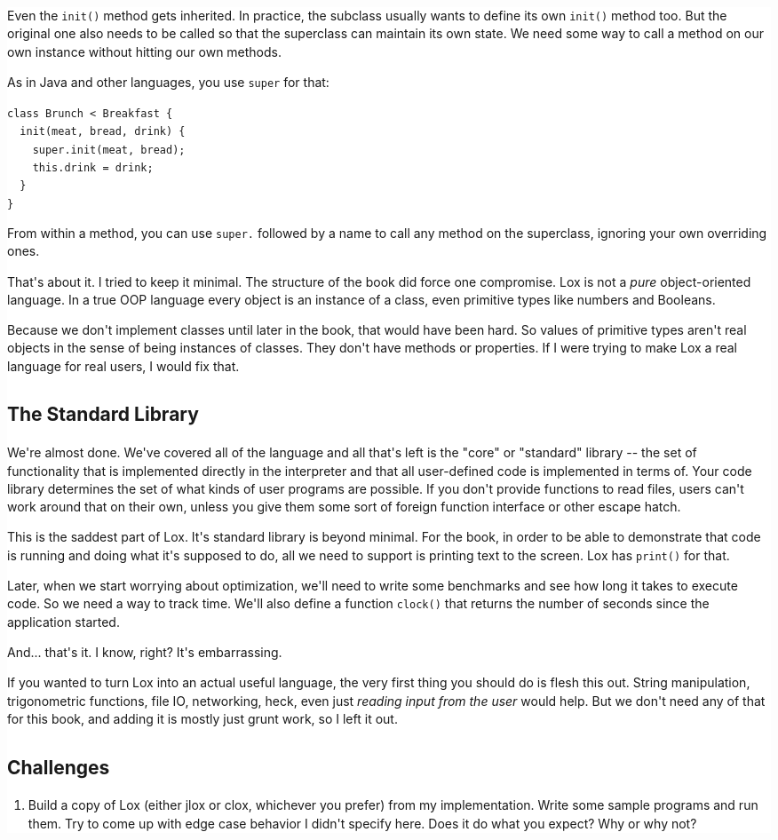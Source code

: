 Even the `init()` method gets inherited. In practice, the subclass usually wants to define its own `init()` method too. But the original one also needs to be called so that the superclass can maintain its own state. We need some way to call a method on our own instance without hitting our own methods.

As in Java and other languages, you use `super` for that:

```lox
class Brunch < Breakfast {
  init(meat, bread, drink) {
    super.init(meat, bread);
    this.drink = drink;
  }
}
```

From within a method, you can use `super.` followed by a name to call any method on the superclass, ignoring your own overriding ones.

That's about it. I tried to keep it minimal. The structure of the book did force one compromise. Lox is not a *pure* object-oriented language. In a true OOP language every object is an instance of a class, even primitive types like numbers and Booleans.

Because we don't implement classes until later in the book, that would have been hard. So values of primitive types aren't real objects in the sense of being instances of classes. They don't have methods or properties. If I were trying to make Lox a real language for real users, I would fix that.

## The Standard Library

We're almost done. We've covered all of the language and all that's left is the "core" or "standard" library -- the set of functionality that is implemented directly in the interpreter and that all user-defined code is implemented in terms of. Your code library determines the set of what kinds of user programs are possible. If you don't provide functions to read files, users can't work around that on their own, unless you give them some sort of foreign function interface or other escape hatch.

This is the saddest part of Lox. It's standard library is beyond minimal. For the book, in order to be able to demonstrate that code is running and doing what it's supposed to do, all we need to support is printing text to the screen. Lox has `print()` for that.

Later, when we start worrying about optimization, we'll need to write some benchmarks and see how long it takes to execute code. So we need a way to track time. We'll also define a function `clock()` that returns the number of seconds since the application started.

And... that's it. I know, right? It's embarrassing.

If you wanted to turn Lox into an actual useful language, the very first thing you should do is flesh this out. String manipulation, trigonometric functions, file IO, networking, heck, even just *reading input from the user* would help. But we don't need any of that for this book, and adding it is mostly just grunt work, so I left it out.

<div class="challenges">

<h2>Challenges</h2>

1. Build a copy of Lox (either jlox or clox, whichever you prefer) from my
   implementation. Write some sample programs and run them. Try to come up with
   edge case behavior I didn't specify here. Does it do what you expect? Why or
   why not?
